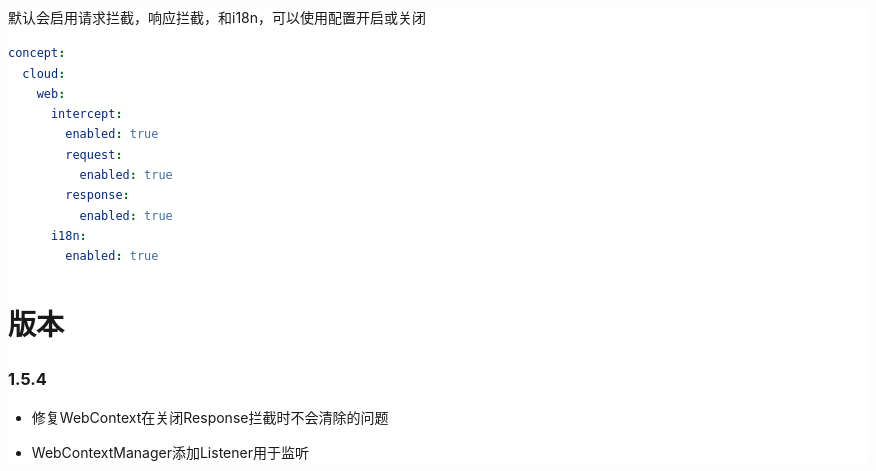 默认会启用请求拦截，响应拦截，和i18n，可以使用配置开启或关闭

```yaml
concept:
  cloud:
    web:
      intercept:
        enabled: true
        request:
          enabled: true
        response:
          enabled: true
      i18n:
        enabled: true
```

# 版本

### 1.5.4

- 修复WebContext在关闭Response拦截时不会清除的问题

- WebContextManager添加Listener用于监听